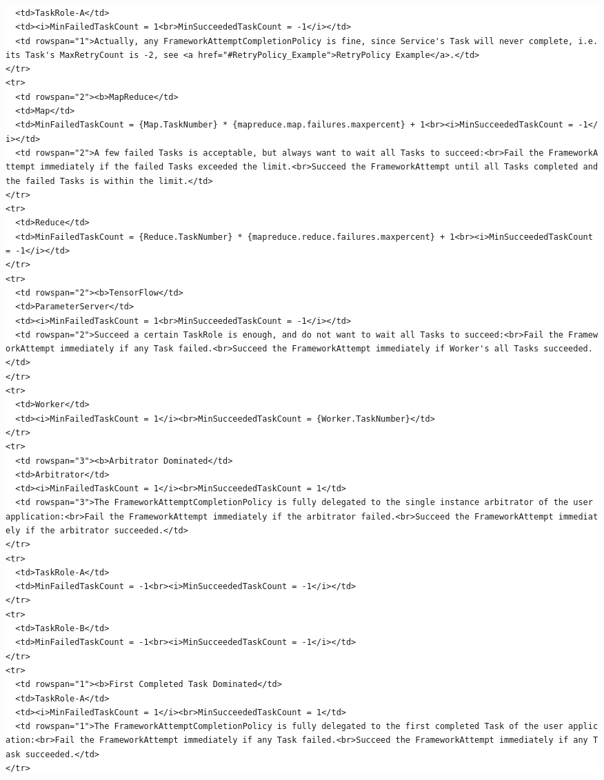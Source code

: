       <td>TaskRole-A</td>
      <td><i>MinFailedTaskCount = 1<br>MinSucceededTaskCount = -1</i></td>
      <td rowspan="1">Actually, any FrameworkAttemptCompletionPolicy is fine, since Service's Task will never complete, i.e. its Task's MaxRetryCount is -2, see <a href="#RetryPolicy_Example">RetryPolicy Example</a>.</td>
    </tr>
    <tr>
      <td rowspan="2"><b>MapReduce</td>
      <td>Map</td>
      <td>MinFailedTaskCount = {Map.TaskNumber} * {mapreduce.map.failures.maxpercent} + 1<br><i>MinSucceededTaskCount = -1</i></td>
      <td rowspan="2">A few failed Tasks is acceptable, but always want to wait all Tasks to succeed:<br>Fail the FrameworkAttempt immediately if the failed Tasks exceeded the limit.<br>Succeed the FrameworkAttempt until all Tasks completed and the failed Tasks is within the limit.</td>
    </tr>
    <tr>
      <td>Reduce</td>
      <td>MinFailedTaskCount = {Reduce.TaskNumber} * {mapreduce.reduce.failures.maxpercent} + 1<br><i>MinSucceededTaskCount = -1</i></td>
    </tr>
    <tr>
      <td rowspan="2"><b>TensorFlow</td>
      <td>ParameterServer</td>
      <td><i>MinFailedTaskCount = 1<br>MinSucceededTaskCount = -1</i></td>
      <td rowspan="2">Succeed a certain TaskRole is enough, and do not want to wait all Tasks to succeed:<br>Fail the FrameworkAttempt immediately if any Task failed.<br>Succeed the FrameworkAttempt immediately if Worker's all Tasks succeeded.</td>
    </tr>
    <tr>
      <td>Worker</td>
      <td><i>MinFailedTaskCount = 1</i><br>MinSucceededTaskCount = {Worker.TaskNumber}</td>
    </tr>
    <tr>
      <td rowspan="3"><b>Arbitrator Dominated</td>
      <td>Arbitrator</td>
      <td><i>MinFailedTaskCount = 1</i><br>MinSucceededTaskCount = 1</td>
      <td rowspan="3">The FrameworkAttemptCompletionPolicy is fully delegated to the single instance arbitrator of the user application:<br>Fail the FrameworkAttempt immediately if the arbitrator failed.<br>Succeed the FrameworkAttempt immediately if the arbitrator succeeded.</td>
    </tr>
    <tr>
      <td>TaskRole-A</td>
      <td>MinFailedTaskCount = -1<br><i>MinSucceededTaskCount = -1</i></td>
    </tr>
    <tr>
      <td>TaskRole-B</td>
      <td>MinFailedTaskCount = -1<br><i>MinSucceededTaskCount = -1</i></td>
    </tr>
    <tr>
      <td rowspan="1"><b>First Completed Task Dominated</td>
      <td>TaskRole-A</td>
      <td><i>MinFailedTaskCount = 1</i><br>MinSucceededTaskCount = 1</td>
      <td rowspan="1">The FrameworkAttemptCompletionPolicy is fully delegated to the first completed Task of the user application:<br>Fail the FrameworkAttempt immediately if any Task failed.<br>Succeed the FrameworkAttempt immediately if any Task succeeded.</td>
    </tr>
  </tbody>
</table>
